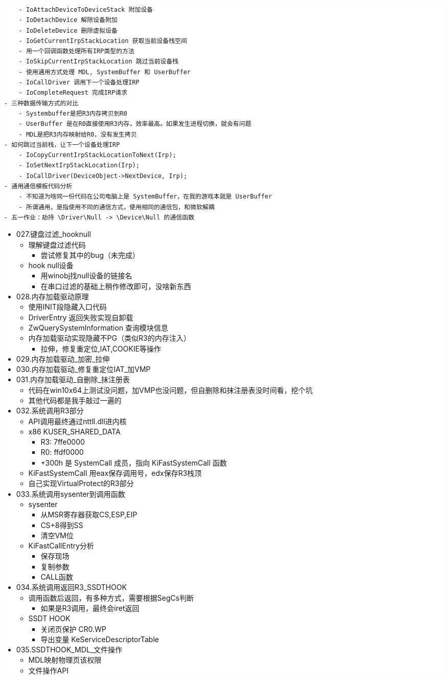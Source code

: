         - IoAttachDeviceToDeviceStack 附加设备
        - IoDetachDevice 解除设备附加
        - IoDeleteDevice 删除虚拟设备
        - IoGetCurrentIrpStackLocation 获取当前设备栈空间
        - 用一个回调函数处理所有IRP类型的方法
        - IoSkipCurrentIrpStackLocation 跳过当前设备栈
        - 使用通用方式处理 MDL, SystemBuffer 和 UserBuffer
        - IoCallDriver 调用下一个设备处理IRP
        - IoCompleteRequest 完成IRP请求
    - 三种数据传输方式的对比
        - Systembuffer是把R3内存拷贝到R0
        - UserBuffer 是在R0直接使用R3内存，效率最高。如果发生进程切换，就会有问题
        - MDL是把R3内存映射给R0，没有发生拷贝
    - 如何跳过当前栈，让下一个设备处理IRP
        - IoCopyCurrentIrpStackLocationToNext(Irp);
        - IoSetNextIrpStackLocation(Irp);
        - IoCallDriver(DeviceObject->NextDevice, Irp);
    - 通用通信模板代码分析
        - 不知道为啥同一份代码在公司电脑上是 SystemBuffer，在我的游戏本就是 UserBuffer
        - 所谓通用，是指使用不同的通信方式，使用相同的通信包，和微软解耦
    - 五一作业：劫持 \Driver\Null -> \Device\Null 的通信函数
- 027.键盘过滤_hooknull
    - 理解键盘过滤代码
        - 尝试修复其中的bug（未完成）
    - hook null设备
        - 用winobj找null设备的链接名
        - 在串口过滤的基础上稍作修改即可，没啥新东西
- 028.内存加载驱动原理
    - 使用INIT段隐藏入口代码
    - DriverEntry 返回失败实现自卸载
    - ZwQuerySystemInformation 查询模块信息
    - 内存加载驱动实现隐藏不PG（类似R3的内存注入）
        - 拉伸，修复重定位,IAT,COOKIE等操作
- 029.内存加载驱动_加密_拉伸
- 030.内存加载驱动_修复重定位IAT_加VMP
- 031.内存加载驱动_自删除_抹注册表
    - 代码在win10x64上测试没问题，加VMP也没问题，但自删除和抹注册表没时间看，挖个坑
    - 其他代码都是我手敲过一遍的
- 032.系统调用R3部分
    - API调用最终通过nttll.dll进内核
    - x86 KUSER_SHARED_DATA
        - R3: 7ffe0000
        - R0: ffdf0000
        - +300h 是 SystemCall 成员，指向 KiFastSystemCall 函数
    - KiFastSystemCall 用eax保存调用号，edx保存R3栈顶
    - 自己实现VirtualProtect的R3部分
- 033.系统调用sysenter到调用函数
    - sysenter
        - 从MSR寄存器获取CS,ESP,EIP
        - CS+8得到SS
        - 清空VM位
    - KiFastCallEntry分析
        - 保存现场
        - 复制参数
        - CALL函数
- 034.系统调用返回R3_SSDTHOOK
    - 调用函数后返回，有多种方式，需要根据SegCs判断
        - 如果是R3调用，最终会iret返回
    - SSDT HOOK
        - 关闭页保护 CR0.WP
        - 导出变量 KeServiceDescriptorTable
- 035.SSDTHOOK_MDL_文件操作
    - MDL映射物理页该权限
    - 文件操作API